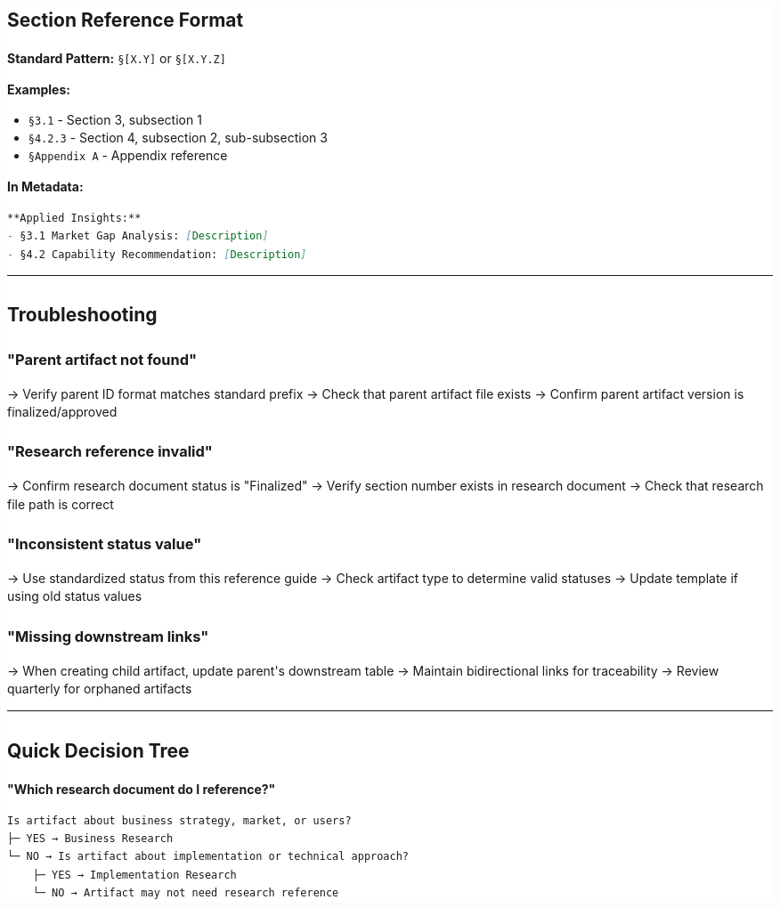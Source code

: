 
## Section Reference Format

**Standard Pattern:** `§[X.Y]` or `§[X.Y.Z]`

**Examples:**
- `§3.1` - Section 3, subsection 1
- `§4.2.3` - Section 4, subsection 2, sub-subsection 3
- `§Appendix A` - Appendix reference

**In Metadata:**
```markdown
**Applied Insights:**
- §3.1 Market Gap Analysis: [Description]
- §4.2 Capability Recommendation: [Description]
```

---

## Troubleshooting

### "Parent artifact not found"
→ Verify parent ID format matches standard prefix
→ Check that parent artifact file exists
→ Confirm parent artifact version is finalized/approved

### "Research reference invalid"
→ Confirm research document status is "Finalized"
→ Verify section number exists in research document
→ Check that research file path is correct

### "Inconsistent status value"
→ Use standardized status from this reference guide
→ Check artifact type to determine valid statuses
→ Update template if using old status values

### "Missing downstream links"
→ When creating child artifact, update parent's downstream table
→ Maintain bidirectional links for traceability
→ Review quarterly for orphaned artifacts

---

## Quick Decision Tree

**"Which research document do I reference?"**

```
Is artifact about business strategy, market, or users?
├─ YES → Business Research
└─ NO → Is artifact about implementation or technical approach?
    ├─ YES → Implementation Research
    └─ NO → Artifact may not need research reference
```
